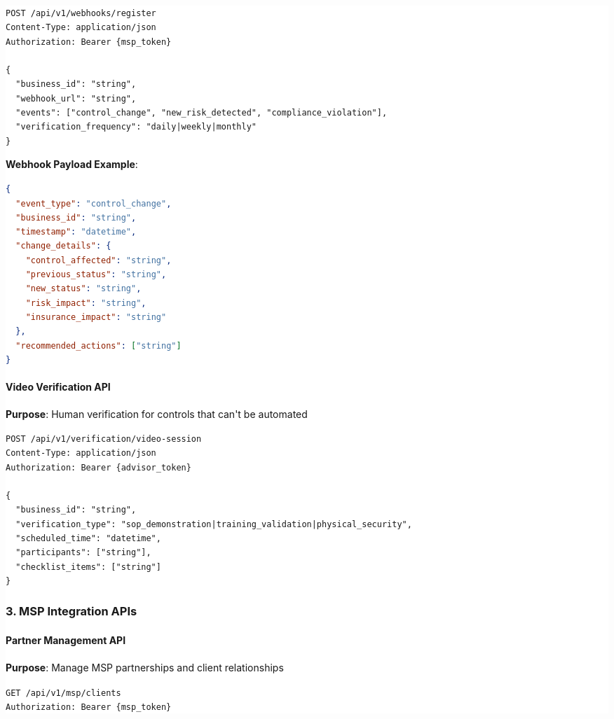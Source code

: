 ```http
POST /api/v1/webhooks/register
Content-Type: application/json
Authorization: Bearer {msp_token}

{
  "business_id": "string",
  "webhook_url": "string",
  "events": ["control_change", "new_risk_detected", "compliance_violation"],
  "verification_frequency": "daily|weekly|monthly"
}
```

**Webhook Payload Example**:
```json
{
  "event_type": "control_change",
  "business_id": "string",
  "timestamp": "datetime",
  "change_details": {
    "control_affected": "string",
    "previous_status": "string",
    "new_status": "string",
    "risk_impact": "string",
    "insurance_impact": "string"
  },
  "recommended_actions": ["string"]
}
```

#### Video Verification API
**Purpose**: Human verification for controls that can't be automated

```http
POST /api/v1/verification/video-session
Content-Type: application/json
Authorization: Bearer {advisor_token}

{
  "business_id": "string",
  "verification_type": "sop_demonstration|training_validation|physical_security",
  "scheduled_time": "datetime",
  "participants": ["string"],
  "checklist_items": ["string"]
}
```

### 3. MSP Integration APIs

#### Partner Management API
**Purpose**: Manage MSP partnerships and client relationships

```http
GET /api/v1/msp/clients
Authorization: Bearer {msp_token}
```
